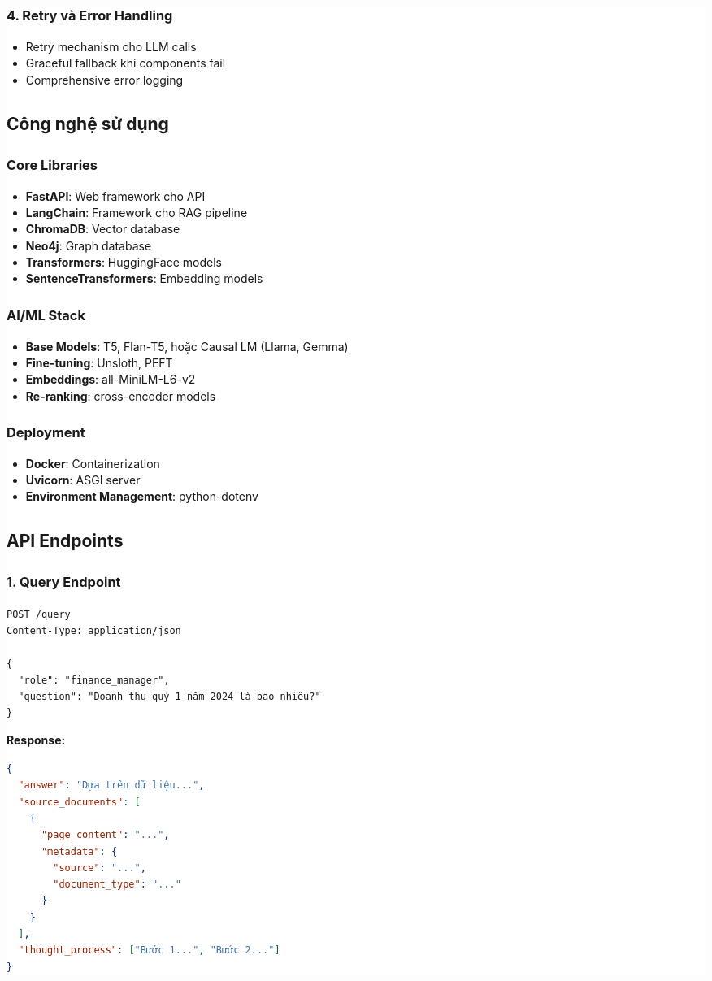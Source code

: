 ### 4. Retry và Error Handling
- Retry mechanism cho LLM calls
- Graceful fallback khi components fail
- Comprehensive error logging

## Công nghệ sử dụng

### Core Libraries
- **FastAPI**: Web framework cho API
- **LangChain**: Framework cho RAG pipeline
- **ChromaDB**: Vector database
- **Neo4j**: Graph database
- **Transformers**: HuggingFace models
- **SentenceTransformers**: Embedding models

### AI/ML Stack
- **Base Models**: T5, Flan-T5, hoặc Causal LM (Llama, Gemma)
- **Fine-tuning**: Unsloth, PEFT
- **Embeddings**: all-MiniLM-L6-v2
- **Re-ranking**: cross-encoder models

### Deployment
- **Docker**: Containerization
- **Uvicorn**: ASGI server
- **Environment Management**: python-dotenv

## API Endpoints

### 1. Query Endpoint
```http
POST /query
Content-Type: application/json

{
  "role": "finance_manager",
  "question": "Doanh thu quý 1 năm 2024 là bao nhiêu?"
}
```

**Response:**
```json
{
  "answer": "Dựa trên dữ liệu...",
  "source_documents": [
    {
      "page_content": "...",
      "metadata": {
        "source": "...",
        "document_type": "..."
      }
    }
  ],
  "thought_process": ["Bước 1...", "Bước 2..."]
}
```
